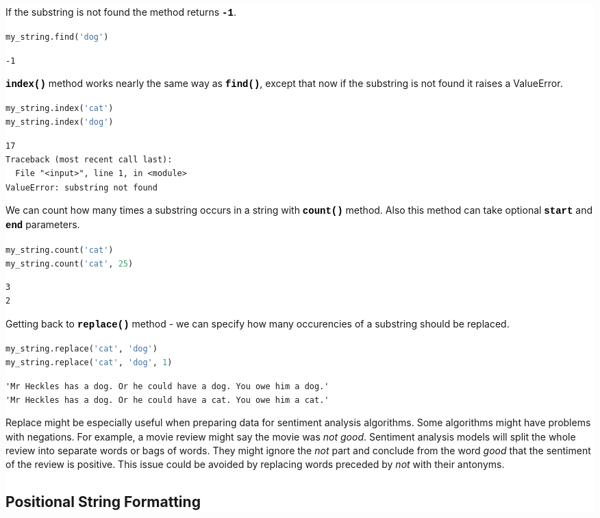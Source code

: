 If the substring is not found the method returns **<span style="font-family:Courier; color:black">-1</span>**.

```python
my_string.find('dog')
```
```
-1
```

**<span style="font-family:Courier; color:black">index()</span>** method works nearly the same way as **<span style="font-family:Courier; color:black">find()</span>**, except that now if the substring is not found it raises a ValueError.

```python
my_string.index('cat')
my_string.index('dog')
```
```
17
Traceback (most recent call last):
  File "<input>", line 1, in <module>
ValueError: substring not found
```

We can count how many times a substring occurs in a string with **<span style="font-family:Courier; color:black">count()</span>** method. Also this method can take optional **<span style="font-family:Courier; color:black">start</span>** and **<span style="font-family:Courier; color:black">end</span>** parameters.

```python
my_string.count('cat')
my_string.count('cat', 25)
```
```
3
2
```

Getting back to **<span style="font-family:Courier; color:black">replace()</span>** method - we can specify how many occurencies of a substring should be replaced.

```python
my_string.replace('cat', 'dog')
my_string.replace('cat', 'dog', 1)
```
```
'Mr Heckles has a dog. Or he could have a dog. You owe him a dog.'
'Mr Heckles has a dog. Or he could have a cat. You owe him a cat.'
```

Replace might be especially useful when preparing data for sentiment analysis algorithms. Some algorithms might have problems with negations. For example, a movie review might say the movie was _not good_. Sentiment analysis models will split the whole review into separate words or bags of words. They might ignore the _not_ part and conclude from the word _good_ that the sentiment of the review is positive. This issue could be avoided by replacing words preceded by _not_ with their antonyms.

## Positional String Formatting
